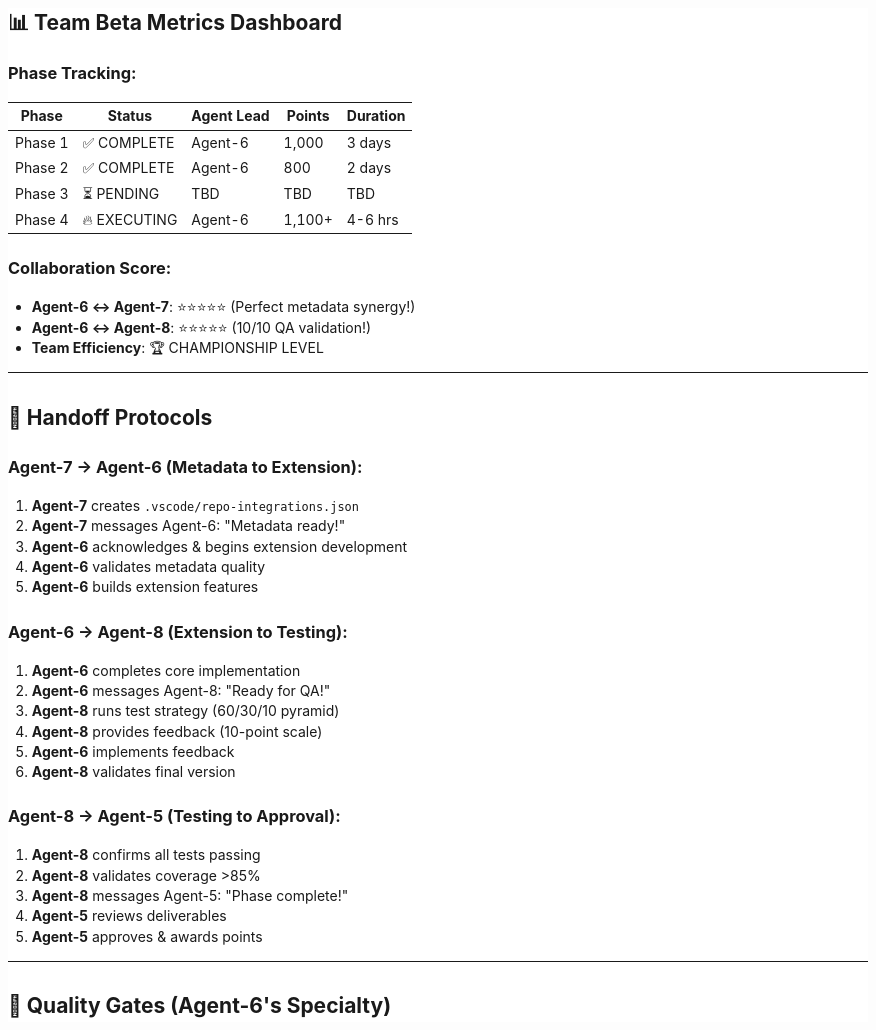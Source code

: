 
## 📊 **Team Beta Metrics Dashboard**

### **Phase Tracking**:
| Phase | Status | Agent Lead | Points | Duration |
|-------|--------|-----------|--------|----------|
| Phase 1 | ✅ COMPLETE | Agent-6 | 1,000 | 3 days |
| Phase 2 | ✅ COMPLETE | Agent-6 | 800 | 2 days |
| Phase 3 | ⏳ PENDING | TBD | TBD | TBD |
| Phase 4 | 🔥 EXECUTING | Agent-6 | 1,100+ | 4-6 hrs |

### **Collaboration Score**:
- **Agent-6 ↔ Agent-7**: ⭐⭐⭐⭐⭐ (Perfect metadata synergy!)
- **Agent-6 ↔ Agent-8**: ⭐⭐⭐⭐⭐ (10/10 QA validation!)
- **Team Efficiency**: 🏆 CHAMPIONSHIP LEVEL

---

## 🔄 **Handoff Protocols**

### **Agent-7 → Agent-6** (Metadata to Extension):
1. **Agent-7** creates `.vscode/repo-integrations.json`
2. **Agent-7** messages Agent-6: "Metadata ready!"
3. **Agent-6** acknowledges & begins extension development
4. **Agent-6** validates metadata quality
5. **Agent-6** builds extension features

### **Agent-6 → Agent-8** (Extension to Testing):
1. **Agent-6** completes core implementation
2. **Agent-6** messages Agent-8: "Ready for QA!"
3. **Agent-8** runs test strategy (60/30/10 pyramid)
4. **Agent-8** provides feedback (10-point scale)
5. **Agent-6** implements feedback
6. **Agent-8** validates final version

### **Agent-8 → Agent-5** (Testing to Approval):
1. **Agent-8** confirms all tests passing
2. **Agent-8** validates coverage >85%
3. **Agent-8** messages Agent-5: "Phase complete!"
4. **Agent-5** reviews deliverables
5. **Agent-5** approves & awards points

---

## 🎯 **Quality Gates (Agent-6's Specialty)**
